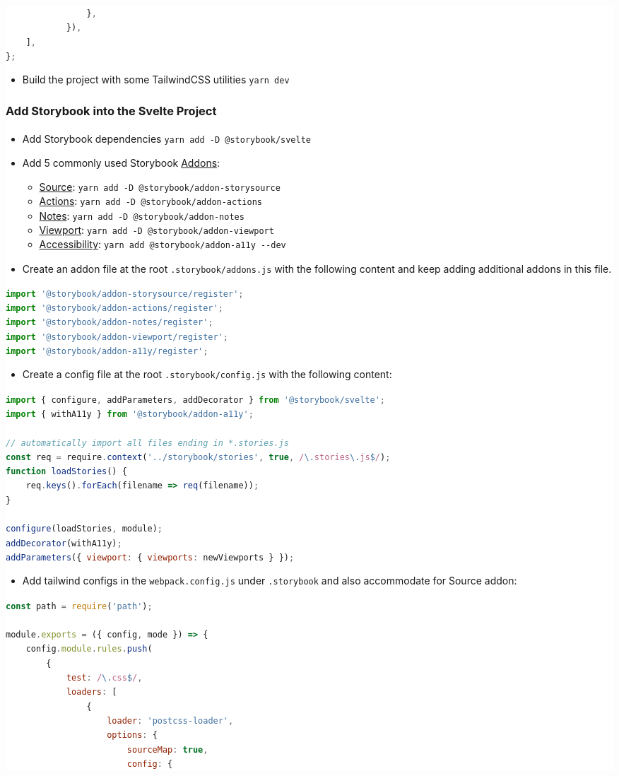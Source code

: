 ```javascript
                },
            }),
    ],
};
```

- Build the project with some TailwindCSS utilities `yarn dev`

### Add Storybook into the Svelte Project

- Add Storybook dependencies `yarn add -D @storybook/svelte`
- Add 5 commonly used Storybook [Addons](https://storybook.js.org/addons/):

  - [Source](https://github.com/storybookjs/storybook/tree/master/addons/storysource):
      `yarn add -D @storybook/addon-storysource`
  - [Actions](https://github.com/storybookjs/storybook/tree/master/addons/actions):
      `yarn add -D @storybook/addon-actions`
  - [Notes](https://github.com/storybookjs/storybook/tree/master/addons/notes):
      `yarn add -D @storybook/addon-notes`
  - [Viewport](https://github.com/storybookjs/storybook/tree/master/addons/viewport):
      `yarn add -D @storybook/addon-viewport`
  - [Accessibility](https://github.com/storybookjs/storybook/tree/master/addons/a11y):
      `yarn add @storybook/addon-a11y --dev`
- Create an addon file at the root `.storybook/addons.js` with the following content and keep
   adding additional addons in this file.

```javascript
import '@storybook/addon-storysource/register';
import '@storybook/addon-actions/register';
import '@storybook/addon-notes/register';
import '@storybook/addon-viewport/register';
import '@storybook/addon-a11y/register';
```

- Create a config file at the root `.storybook/config.js` with the following content:

```javascript
import { configure, addParameters, addDecorator } from '@storybook/svelte';
import { withA11y } from '@storybook/addon-a11y';

// automatically import all files ending in *.stories.js
const req = require.context('../storybook/stories', true, /\.stories\.js$/);
function loadStories() {
    req.keys().forEach(filename => req(filename));
}

configure(loadStories, module);
addDecorator(withA11y);
addParameters({ viewport: { viewports: newViewports } });
```

- Add tailwind configs in the `webpack.config.js` under `.storybook` and also accommodate for Source addon:

```javascript
const path = require('path');

module.exports = ({ config, mode }) => {
    config.module.rules.push(
        {
            test: /\.css$/,
            loaders: [
                {
                    loader: 'postcss-loader',
                    options: {
                        sourceMap: true,
                        config: {
```